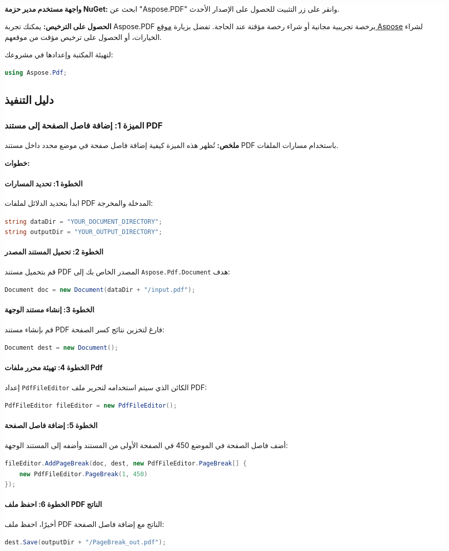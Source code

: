 **واجهة مستخدم مدير حزمة NuGet:**
ابحث عن "Aspose.PDF" وانقر على زر التثبيت للحصول على الإصدار الأحدث.

**الحصول على الترخيص:**
يمكنك تجربة Aspose.PDF برخصة تجريبية مجانية أو شراء رخصة مؤقتة عند الحاجة. تفضل بزيارة [موقع Aspose](https://purchase.aspose.com/buy) لشراء الخيارات، أو الحصول على ترخيص مؤقت من موقعهم. 

لتهيئة المكتبة وإعدادها في مشروعك:
```csharp
using Aspose.Pdf;
```

## دليل التنفيذ

### الميزة 1: إضافة فاصل الصفحة إلى مستند PDF

**ملخص:** تُظهر هذه الميزة كيفية إضافة فاصل صفحة في موضع محدد داخل مستند PDF باستخدام مسارات الملفات.

**خطوات:**

#### الخطوة 1: تحديد المسارات
ابدأ بتحديد الدلائل لملفات PDF المدخلة والمخرجة:
```csharp
string dataDir = "YOUR_DOCUMENT_DIRECTORY";
string outputDir = "YOUR_OUTPUT_DIRECTORY";
```

#### الخطوة 2: تحميل المستند المصدر
قم بتحميل مستند PDF المصدر الخاص بك إلى `Aspose.Pdf.Document` هدف:
```csharp
Document doc = new Document(dataDir + "/input.pdf");
```

#### الخطوة 3: إنشاء مستند الوجهة
قم بإنشاء مستند PDF فارغ لتخزين نتائج كسر الصفحة:
```csharp
Document dest = new Document();
```

#### الخطوة 4: تهيئة محرر ملفات Pdf
إعداد `PdfFileEditor` الكائن الذي سيتم استخدامه لتحرير ملف PDF:
```csharp
PdfFileEditor fileEditor = new PdfFileEditor();
```

#### الخطوة 5: إضافة فاصل الصفحة
أضف فاصل الصفحة في الموضع 450 في الصفحة الأولى من المستند وأضفه إلى المستند الوجهة:
```csharp
fileEditor.AddPageBreak(doc, dest, new PdfFileEditor.PageBreak[] {
    new PdfFileEditor.PageBreak(1, 450)
});
```

#### الخطوة 6: احفظ ملف PDF الناتج
أخيرًا، احفظ ملف PDF الناتج مع إضافة فاصل الصفحة:
```csharp
dest.Save(outputDir + "/PageBreak_out.pdf");
```
